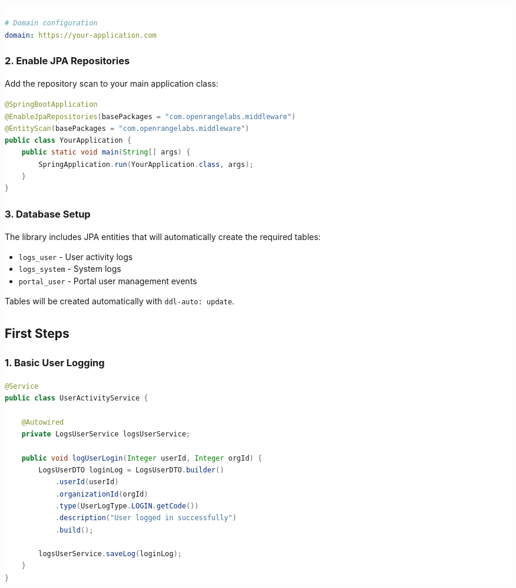 ```yaml

# Domain configuration
domain: https://your-application.com
```

### 2. Enable JPA Repositories

Add the repository scan to your main application class:

```java
@SpringBootApplication
@EnableJpaRepositories(basePackages = "com.openrangelabs.middleware")
@EntityScan(basePackages = "com.openrangelabs.middleware")
public class YourApplication {
    public static void main(String[] args) {
        SpringApplication.run(YourApplication.class, args);
    }
}
```

### 3. Database Setup

The library includes JPA entities that will automatically create the required tables:

- `logs_user` - User activity logs
- `logs_system` - System logs
- `portal_user` - Portal user management events

Tables will be created automatically with `ddl-auto: update`.

## First Steps

### 1. Basic User Logging

```java
@Service
public class UserActivityService {
    
    @Autowired
    private LogsUserService logsUserService;
    
    public void logUserLogin(Integer userId, Integer orgId) {
        LogsUserDTO loginLog = LogsUserDTO.builder()
            .userId(userId)
            .organizationId(orgId)
            .type(UserLogType.LOGIN.getCode())
            .description("User logged in successfully")
            .build();
        
        logsUserService.saveLog(loginLog);
    }
}
```
